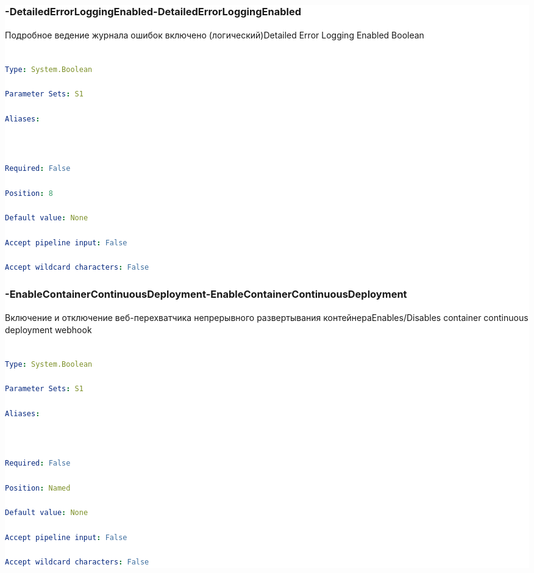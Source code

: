 

### <span data-ttu-id="a961d-143">-DetailedErrorLoggingEnabled</span><span class="sxs-lookup"><span data-stu-id="a961d-143">-DetailedErrorLoggingEnabled</span></span>

<span data-ttu-id="a961d-144">Подробное ведение журнала ошибок включено (логический)</span><span class="sxs-lookup"><span data-stu-id="a961d-144">Detailed Error Logging Enabled Boolean</span></span>



```yaml

Type: System.Boolean

Parameter Sets: S1

Aliases:



Required: False

Position: 8

Default value: None

Accept pipeline input: False

Accept wildcard characters: False

```



### <span data-ttu-id="a961d-145">-EnableContainerContinuousDeployment</span><span class="sxs-lookup"><span data-stu-id="a961d-145">-EnableContainerContinuousDeployment</span></span>

<span data-ttu-id="a961d-146">Включение и отключение веб-перехватчика непрерывного развертывания контейнера</span><span class="sxs-lookup"><span data-stu-id="a961d-146">Enables/Disables container continuous deployment webhook</span></span>



```yaml

Type: System.Boolean

Parameter Sets: S1

Aliases:



Required: False

Position: Named

Default value: None

Accept pipeline input: False

Accept wildcard characters: False

```
